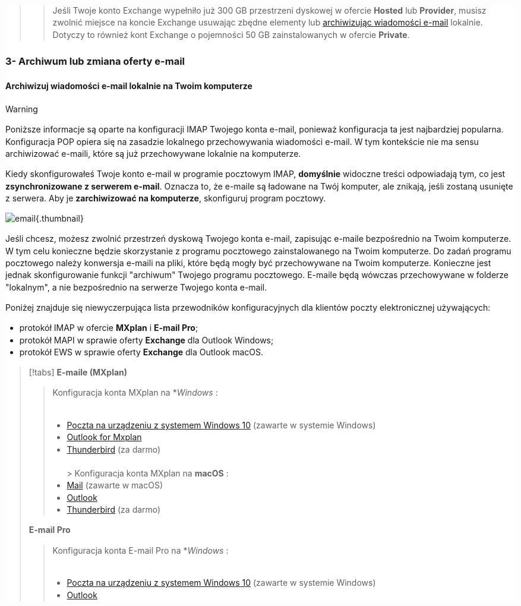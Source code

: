 >> Jeśli Twoje konto Exchange wypełniło już 300 GB przestrzeni dyskowej w ofercie **Hosted** lub **Provider**, musisz zwolnić miejsce na koncie Exchange usuwając zbędne elementy lub [archiwizując wiadomości e-mail](#archiveorswitch) lokalnie. Dotyczy to również kont Exchange o pojemności 50 GB zainstalowanych w ofercie **Private**.
>>

### 3- **Archiwum** lub **zmiana oferty e-mail** <a name="archiveorswitch"></a>

#### Archiwizuj wiadomości e-mail lokalnie na Twoim komputerze

> [!warning]
> 
> Poniższe informacje są oparte na konfiguracji IMAP Twojego konta e-mail, ponieważ konfiguracja ta jest najbardziej popularna. Konfiguracja POP opiera się na zasadzie lokalnego przechowywania wiadomości e-mail. W tym kontekście nie ma sensu archiwizować e-maili, które są już przechowywane lokalnie na komputerze.

Kiedy skonfigurowałeś Twoje konto e-mail w programie pocztowym IMAP, **domyślnie** widoczne treści odpowiadają tym, co jest **zsynchronizowane z serwerem e-mail**. Oznacza to, że e-maile są ładowane na Twój komputer, ale znikają, jeśli zostaną usunięte z serwera. Aby je **zarchiwizować na komputerze**, skonfiguruj program pocztowy.

![email](images/email-quota-step03-archive.png){.thumbnail}

Jeśli chcesz, możesz zwolnić przestrzeń dyskową Twojego konta e-mail, zapisując e-maile bezpośrednio na Twoim komputerze. W tym celu konieczne będzie skorzystanie z programu pocztowego zainstalowanego na Twoim komputerze.
Do zadań programu pocztowego należy konwersja e-maili na pliki, które będą mogły być przechowywane na Twoim komputerze. Konieczne jest jednak skonfigurowanie funkcji "archiwum" Twojego programu pocztowego. E-maile będą wówczas przechowywane w folderze "lokalnym", a nie bezpośrednio na serwerze Twojego konta e-mail.

Poniżej znajduje się niewyczerpująca lista przewodników konfiguracyjnych dla klientów poczty elektronicznej używających:

- protokół IMAP w ofercie **MXplan** i **E-mail Pro**;
- protokół MAPI w sprawie oferty **Exchange** dla Outlook Windows;
- protokół EWS w sprawie oferty **Exchange** dla Outlook macOS.

> [!tabs]
> **E-maile (MXplan)**
>>
>> Konfiguracja konta MXplan na **Windows* :<br><br>
>> - [Poczta na urządzeniu z systemem Windows 10](/pages/web_cloud/email_and_collaborative_solutions/mx_plan/how_to_configure_windows_10) (zawarte w systemie Windows)<br>
>> - [Outlook for Mxplan](/pages/web_cloud/email_and_collaborative_solutions/mx_plan/how_to_configure_outlook_2016)
>> - [Thunderbird](/pages/web_cloud/email_and_collaborative_solutions/mx_plan/how_to_configure_thunderbird_windows) (za darmo)<br><br>>
>> Konfiguracja konta MXplan na **macOS** :<br>
>> - [Mail](/pages/web_cloud/email_and_collaborative_solutions/mx_plan/how_to_configure_mail_macos) (zawarte w macOS)<br>
>> - [Outlook](/pages/web_cloud/email_and_collaborative_solutions/mx_plan/how_to_configure_outlook_2016_mac)<br>
>> - [Thunderbird](/pages/web_cloud/email_and_collaborative_solutions/mx_plan/how_to_configure_thunderbird_mac) (za darmo)
>>
> **E-mail Pro**
>>
>> Konfiguracja konta E-mail Pro na **Windows* :<br><br>
>> - [Poczta na urządzeniu z systemem Windows 10](/pages/web_cloud/email_and_collaborative_solutions/email_pro/how_to_configure_windows_10) (zawarte w systemie Windows)<br>
>> - [Outlook](/pages/web_cloud/email_and_collaborative_solutions/email_pro/how_to_configure_outlook_2016)<br>